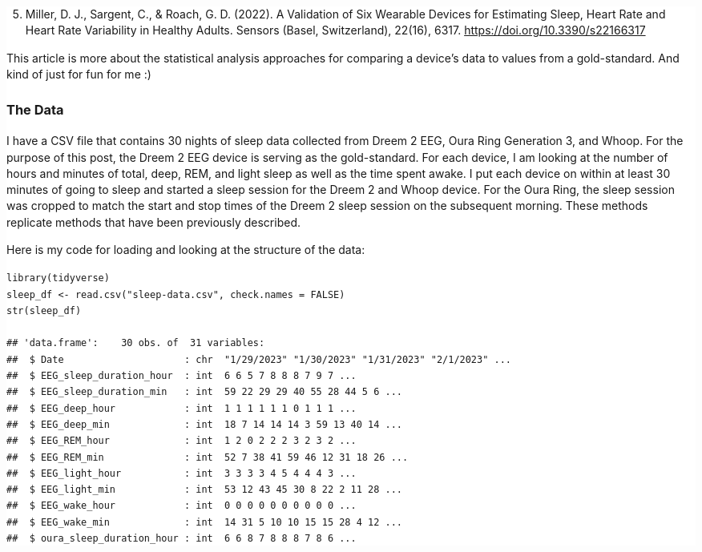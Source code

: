 5.  Miller, D. J., Sargent, C., & Roach, G. D. (2022). A Validation of
    Six Wearable Devices for Estimating Sleep, Heart Rate and Heart Rate
    Variability in Healthy Adults. Sensors (Basel, Switzerland),
    22(16), 6317. <https://doi.org/10.3390/s22166317>

This article is more about the statistical analysis approaches for comparing a device’s data to values from a gold-standard. And kind of just for fun for me :)

### The Data

I have a CSV file that contains 30 nights of sleep data collected from Dreem 2 EEG, Oura Ring Generation 3, and Whoop. For the purpose of this post, the Dreem 2 EEG device is serving as the gold-standard. For each device, I am looking at the number of hours and minutes of total, deep, REM, and light sleep as well as the time spent awake. I put each device on within at least 30 minutes of going to sleep and started a sleep session for the Dreem 2 and Whoop device. For the Oura Ring, the sleep session was cropped to match the start and stop times of the Dreem 2 sleep session on the subsequent morning. These methods replicate methods that have been previously described.

Here is my code for loading and looking at the structure of the data:

    library(tidyverse)
    sleep_df <- read.csv("sleep-data.csv", check.names = FALSE)
    str(sleep_df)

    ## 'data.frame':    30 obs. of  31 variables:
    ##  $ Date                     : chr  "1/29/2023" "1/30/2023" "1/31/2023" "2/1/2023" ...
    ##  $ EEG_sleep_duration_hour  : int  6 6 5 7 8 8 8 7 9 7 ...
    ##  $ EEG_sleep_duration_min   : int  59 22 29 29 40 55 28 44 5 6 ...
    ##  $ EEG_deep_hour            : int  1 1 1 1 1 1 0 1 1 1 ...
    ##  $ EEG_deep_min             : int  18 7 14 14 14 3 59 13 40 14 ...
    ##  $ EEG_REM_hour             : int  1 2 0 2 2 2 3 2 3 2 ...
    ##  $ EEG_REM_min              : int  52 7 38 41 59 46 12 31 18 26 ...
    ##  $ EEG_light_hour           : int  3 3 3 3 4 5 4 4 4 3 ...
    ##  $ EEG_light_min            : int  53 12 43 45 30 8 22 2 11 28 ...
    ##  $ EEG_wake_hour            : int  0 0 0 0 0 0 0 0 0 0 ...
    ##  $ EEG_wake_min             : int  14 31 5 10 10 15 15 28 4 12 ...
    ##  $ oura_sleep_duration_hour : int  6 6 8 7 8 8 8 7 8 6 ...